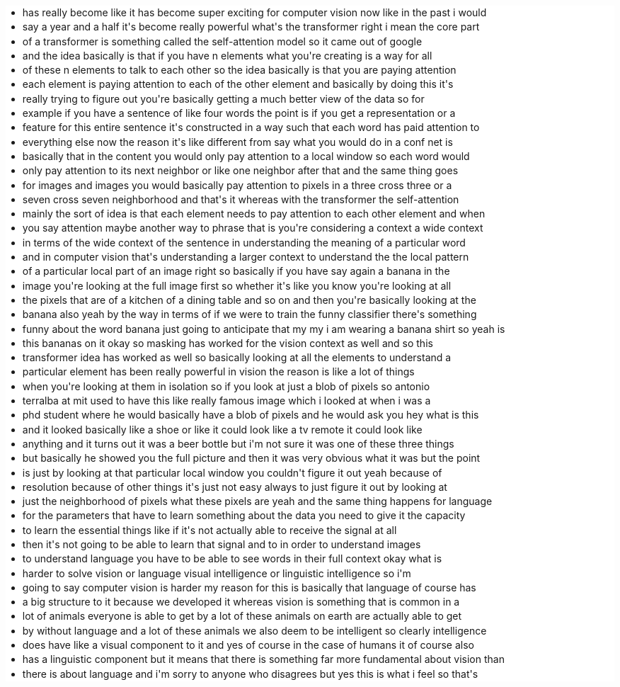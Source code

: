*  has really become like it has become super exciting for computer vision now like in the past i would
*  say a year and a half it's become really powerful what's the transformer right i mean the core part
*  of a transformer is something called the self-attention model so it came out of google
*  and the idea basically is that if you have n elements what you're creating is a way for all
*  of these n elements to talk to each other so the idea basically is that you are paying attention
*  each element is paying attention to each of the other element and basically by doing this it's
*  really trying to figure out you're basically getting a much better view of the data so for
*  example if you have a sentence of like four words the point is if you get a representation or a
*  feature for this entire sentence it's constructed in a way such that each word has paid attention to
*  everything else now the reason it's like different from say what you would do in a conf net is
*  basically that in the content you would only pay attention to a local window so each word would
*  only pay attention to its next neighbor or like one neighbor after that and the same thing goes
*  for images and images you would basically pay attention to pixels in a three cross three or a
*  seven cross seven neighborhood and that's it whereas with the transformer the self-attention
*  mainly the sort of idea is that each element needs to pay attention to each other element and when
*  you say attention maybe another way to phrase that is you're considering a context a wide context
*  in terms of the wide context of the sentence in understanding the meaning of a particular word
*  and in computer vision that's understanding a larger context to understand the the local pattern
*  of a particular local part of an image right so basically if you have say again a banana in the
*  image you're looking at the full image first so whether it's like you know you're looking at all
*  the pixels that are of a kitchen of a dining table and so on and then you're basically looking at the
*  banana also yeah by the way in terms of if we were to train the funny classifier there's something
*  funny about the word banana just going to anticipate that my my i am wearing a banana shirt so yeah is
*  this bananas on it okay so masking has worked for the vision context as well and so this
*  transformer idea has worked as well so basically looking at all the elements to understand a
*  particular element has been really powerful in vision the reason is like a lot of things
*  when you're looking at them in isolation so if you look at just a blob of pixels so antonio
*  terralba at mit used to have this like really famous image which i looked at when i was a
*  phd student where he would basically have a blob of pixels and he would ask you hey what is this
*  and it looked basically like a shoe or like it could look like a tv remote it could look like
*  anything and it turns out it was a beer bottle but i'm not sure it was one of these three things
*  but basically he showed you the full picture and then it was very obvious what it was but the point
*  is just by looking at that particular local window you couldn't figure it out yeah because of
*  resolution because of other things it's just not easy always to just figure it out by looking at
*  just the neighborhood of pixels what these pixels are yeah and the same thing happens for language
*  for the parameters that have to learn something about the data you need to give it the capacity
*  to learn the essential things like if it's not actually able to receive the signal at all
*  then it's not going to be able to learn that signal and to in order to understand images
*  to understand language you have to be able to see words in their full context okay what is
*  harder to solve vision or language visual intelligence or linguistic intelligence so i'm
*  going to say computer vision is harder my reason for this is basically that language of course has
*  a big structure to it because we developed it whereas vision is something that is common in a
*  lot of animals everyone is able to get by a lot of these animals on earth are actually able to get
*  by without language and a lot of these animals we also deem to be intelligent so clearly intelligence
*  does have like a visual component to it and yes of course in the case of humans it of course also
*  has a linguistic component but it means that there is something far more fundamental about vision than
*  there is about language and i'm sorry to anyone who disagrees but yes this is what i feel so that's